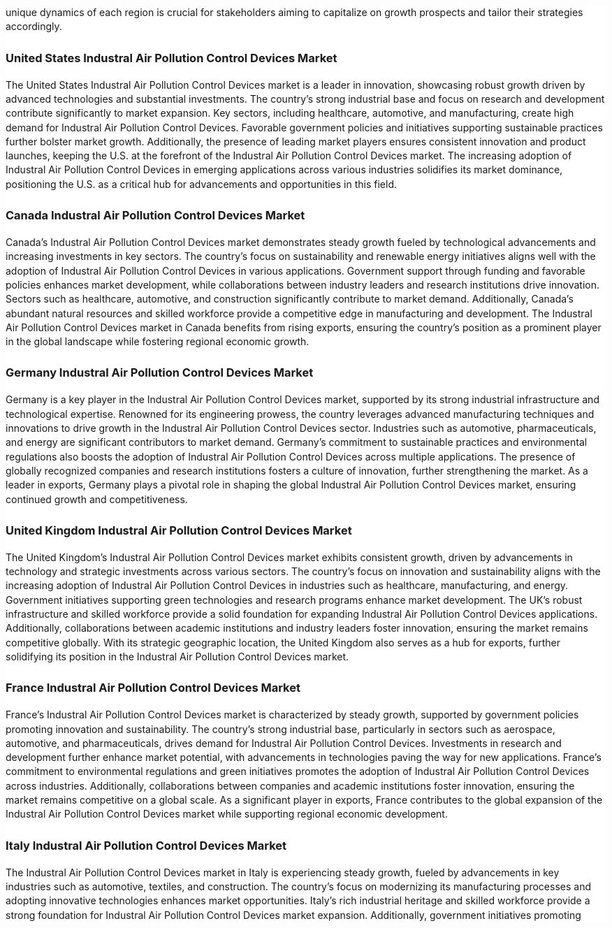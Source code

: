 unique dynamics of each region is crucial for stakeholders aiming to capitalize on growth prospects and tailor their strategies accordingly.</p><h3>United States Industral Air Pollution Control Devices Market</h3><p>The United States Industral Air Pollution Control Devices market is a leader in innovation, showcasing robust growth driven by advanced technologies and substantial investments. The country&rsquo;s strong industrial base and focus on research and development contribute significantly to market expansion. Key sectors, including healthcare, automotive, and manufacturing, create high demand for Industral Air Pollution Control Devices. Favorable government policies and initiatives supporting sustainable practices further bolster market growth. Additionally, the presence of leading market players ensures consistent innovation and product launches, keeping the U.S. at the forefront of the Industral Air Pollution Control Devices market. The increasing adoption of Industral Air Pollution Control Devices in emerging applications across various industries solidifies its market dominance, positioning the U.S. as a critical hub for advancements and opportunities in this field.</p><h3>Canada Industral Air Pollution Control Devices Market</h3><p>Canada&rsquo;s Industral Air Pollution Control Devices market demonstrates steady growth fueled by technological advancements and increasing investments in key sectors. The country&rsquo;s focus on sustainability and renewable energy initiatives aligns well with the adoption of Industral Air Pollution Control Devices in various applications. Government support through funding and favorable policies enhances market development, while collaborations between industry leaders and research institutions drive innovation. Sectors such as healthcare, automotive, and construction significantly contribute to market demand. Additionally, Canada&rsquo;s abundant natural resources and skilled workforce provide a competitive edge in manufacturing and development. The Industral Air Pollution Control Devices market in Canada benefits from rising exports, ensuring the country&rsquo;s position as a prominent player in the global landscape while fostering regional economic growth.</p><h3>Germany Industral Air Pollution Control Devices Market</h3><p>Germany is a key player in the Industral Air Pollution Control Devices market, supported by its strong industrial infrastructure and technological expertise. Renowned for its engineering prowess, the country leverages advanced manufacturing techniques and innovations to drive growth in the Industral Air Pollution Control Devices sector. Industries such as automotive, pharmaceuticals, and energy are significant contributors to market demand. Germany&rsquo;s commitment to sustainable practices and environmental regulations also boosts the adoption of Industral Air Pollution Control Devices across multiple applications. The presence of globally recognized companies and research institutions fosters a culture of innovation, further strengthening the market. As a leader in exports, Germany plays a pivotal role in shaping the global Industral Air Pollution Control Devices market, ensuring continued growth and competitiveness.</p><h3>United Kingdom Industral Air Pollution Control Devices Market</h3><p>The United Kingdom&rsquo;s Industral Air Pollution Control Devices market exhibits consistent growth, driven by advancements in technology and strategic investments across various sectors. The country&rsquo;s focus on innovation and sustainability aligns with the increasing adoption of Industral Air Pollution Control Devices in industries such as healthcare, manufacturing, and energy. Government initiatives supporting green technologies and research programs enhance market development. The UK&rsquo;s robust infrastructure and skilled workforce provide a solid foundation for expanding Industral Air Pollution Control Devices applications. Additionally, collaborations between academic institutions and industry leaders foster innovation, ensuring the market remains competitive globally. With its strategic geographic location, the United Kingdom also serves as a hub for exports, further solidifying its position in the Industral Air Pollution Control Devices market.</p><h3>France Industral Air Pollution Control Devices Market</h3><p>France&rsquo;s Industral Air Pollution Control Devices market is characterized by steady growth, supported by government policies promoting innovation and sustainability. The country&rsquo;s strong industrial base, particularly in sectors such as aerospace, automotive, and pharmaceuticals, drives demand for Industral Air Pollution Control Devices. Investments in research and development further enhance market potential, with advancements in technologies paving the way for new applications. France&rsquo;s commitment to environmental regulations and green initiatives promotes the adoption of Industral Air Pollution Control Devices across industries. Additionally, collaborations between companies and academic institutions foster innovation, ensuring the market remains competitive on a global scale. As a significant player in exports, France contributes to the global expansion of the Industral Air Pollution Control Devices market while supporting regional economic development.</p><h3>Italy Industral Air Pollution Control Devices Market</h3><p>The Industral Air Pollution Control Devices market in Italy is experiencing steady growth, fueled by advancements in key industries such as automotive, textiles, and construction. The country&rsquo;s focus on modernizing its manufacturing processes and adopting innovative technologies enhances market opportunities. Italy&rsquo;s rich industrial heritage and skilled workforce provide a strong foundation for Industral Air Pollution Control Devices market expansion. Additionally, government initiatives promoting